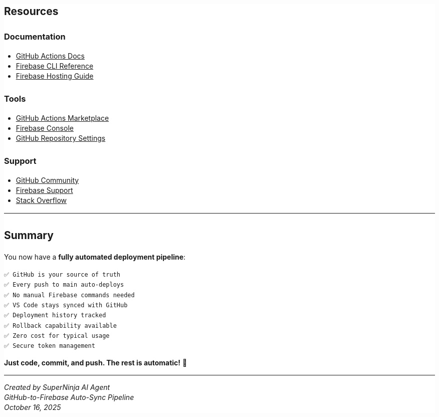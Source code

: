 ## Resources

### Documentation
- [GitHub Actions Docs](https://docs.github.com/en/actions)
- [Firebase CLI Reference](https://firebase.google.com/docs/cli)
- [Firebase Hosting Guide](https://firebase.google.com/docs/hosting)

### Tools
- [GitHub Actions Marketplace](https://github.com/marketplace?type=actions)
- [Firebase Console](https://console.firebase.google.com/)
- [GitHub Repository Settings](https://github.com/ziddi3/ShineChain-Mainframe/settings)

### Support
- [GitHub Community](https://github.community/)
- [Firebase Support](https://firebase.google.com/support)
- [Stack Overflow](https://stackoverflow.com/questions/tagged/github-actions+firebase)

---

## Summary

You now have a **fully automated deployment pipeline**:

```
✅ GitHub is your source of truth
✅ Every push to main auto-deploys
✅ No manual Firebase commands needed
✅ VS Code stays synced with GitHub
✅ Deployment history tracked
✅ Rollback capability available
✅ Zero cost for typical usage
✅ Secure token management
```

**Just code, commit, and push. The rest is automatic!** 🚀

---

*Created by SuperNinja AI Agent*  
*GitHub-to-Firebase Auto-Sync Pipeline*  
*October 16, 2025*